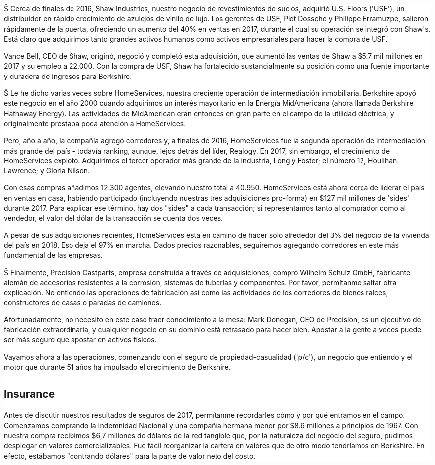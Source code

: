 
Š Cerca de finales de 2016, Shaw Industries, nuestro negocio de revestimientos de suelos, adquirió U.S. Floors ('USF'), un distribuidor en rápido crecimiento de azulejos de vinilo de lujo. Los gerentes de USF, Piet Dossche y Philippe Erramuzpe, salieron rápidamente de la puerta, ofreciendo un aumento del 40% en ventas en 2017, durante el cual su operación se integró con Shaw's. Está claro que adquirimos tanto grandes activos humanos como activos empresariales para hacer la compra de USF.


Vance Bell, CEO de Shaw, originó, negoció y completó esta adquisición, que aumentó las ventas de Shaw a $5.7 mil millones en 2017 y su empleo a 22.000. Con la compra de USF, Shaw ha fortalecido sustancialmente su posición como una fuente importante y duradera de ingresos para Berkshire.



Š Le he dicho varias veces sobre HomeServices, nuestra creciente operación de intermediación inmobiliaria. Berkshire apoyó este negocio en el año 2000 cuando adquirimos un interés mayoritario en la Energía MidAmericana (ahora llamada Berkshire Hathaway Energy). Las actividades de MidAmerican eran entonces en gran parte en el campo de la utilidad eléctrica, y originalmente prestaba poca atención a HomeServices.


Pero, año a año, la compañía agregó corredores y, a finales de 2016, HomeServices fue la segunda operación de intermediación más grande del país - todavía ranking, aunque, lejos detrás del líder, Realogy. En 2017, sin embargo, el crecimiento de HomeServices explotó. Adquirimos el tercer operador más grande de la industria, Long y Foster; el número 12, Houlihan Lawrence; y Gloria Nilson.


Con esas compras añadimos 12.300 agentes, elevando nuestro total a 40.950. HomeServices está ahora cerca de liderar el país en ventas en casa, habiendo participado (incluyendo nuestras tres adquisiciones pro-forma) en $127 mil millones de 'sides' durante 2017. Para explicar ese término, hay dos "sides" a cada transacción; si representamos tanto al comprador como al vendedor, el valor del dólar de la transacción se cuenta dos veces.


A pesar de sus adquisiciones recientes, HomeServices está en camino de hacer sólo alrededor del 3% del negocio de la vivienda del país en 2018. Eso deja el 97% en marcha. Dados precios razonables, seguiremos agregando corredores en este más fundamental de las empresas.


Š Finalmente, Precision Castparts, empresa construida a través de adquisiciones, compró Wilhelm Schulz GmbH, fabricante alemán de accesorios resistentes a la corrosión, sistemas de tuberías y componentes. Por favor, permítanme saltar otra explicación. No entiendo las operaciones de fabricación así como las actividades de los corredores de bienes raíces, constructores de casas o paradas de camiones.


Afortunadamente, no necesito en este caso traer conocimiento a la mesa: Mark Donegan, CEO de Precision, es un ejecutivo de fabricación extraordinaria, y cualquier negocio en su dominio está retrasado para hacer bien. Apostar a la gente a veces puede ser más seguro que apostar en activos físicos.


Vayamos ahora a las operaciones, comenzando con el seguro de propiedad-casualidad ('p/c'), un negocio que entiendo y el motor que durante 51 años ha impulsado el crecimiento de Berkshire.


## Insurance


Antes de discutir nuestros resultados de seguros de 2017, permítanme recordarles cómo y por qué entramos en el campo. Comenzamos comprando la Indemnidad Nacional y una compañía hermana menor por $8.6 millones a principios de 1967. Con nuestra compra recibimos $6,7 millones de dólares de la red tangible que, por la naturaleza del negocio del seguro, pudimos desplegar en valores comercializables. Fue fácil reorganizar la cartera en valores que de otro modo tendríamos en Berkshire. En efecto, estábamos "contrando dólares" para la parte de valor neto del costo.
